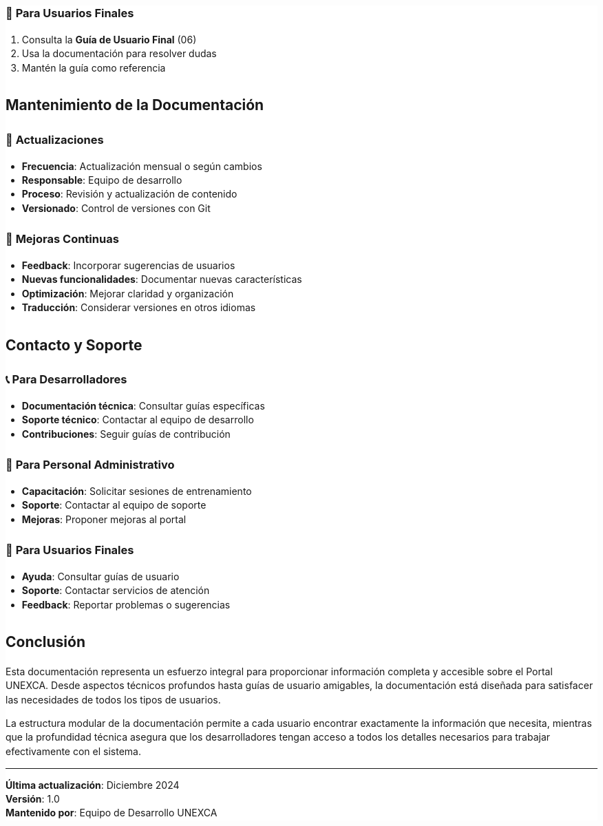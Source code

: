 ### 👤 **Para Usuarios Finales**
1. Consulta la **Guía de Usuario Final** (06)
2. Usa la documentación para resolver dudas
3. Mantén la guía como referencia

## Mantenimiento de la Documentación

### 📝 **Actualizaciones**
- **Frecuencia**: Actualización mensual o según cambios
- **Responsable**: Equipo de desarrollo
- **Proceso**: Revisión y actualización de contenido
- **Versionado**: Control de versiones con Git

### 🔄 **Mejoras Continuas**
- **Feedback**: Incorporar sugerencias de usuarios
- **Nuevas funcionalidades**: Documentar nuevas características
- **Optimización**: Mejorar claridad y organización
- **Traducción**: Considerar versiones en otros idiomas

## Contacto y Soporte

### 📞 **Para Desarrolladores**
- **Documentación técnica**: Consultar guías específicas
- **Soporte técnico**: Contactar al equipo de desarrollo
- **Contribuciones**: Seguir guías de contribución

### 👥 **Para Personal Administrativo**
- **Capacitación**: Solicitar sesiones de entrenamiento
- **Soporte**: Contactar al equipo de soporte
- **Mejoras**: Proponer mejoras al portal

### 👤 **Para Usuarios Finales**
- **Ayuda**: Consultar guías de usuario
- **Soporte**: Contactar servicios de atención
- **Feedback**: Reportar problemas o sugerencias

## Conclusión

Esta documentación representa un esfuerzo integral para proporcionar información completa y accesible sobre el Portal UNEXCA. Desde aspectos técnicos profundos hasta guías de usuario amigables, la documentación está diseñada para satisfacer las necesidades de todos los tipos de usuarios.

La estructura modular de la documentación permite a cada usuario encontrar exactamente la información que necesita, mientras que la profundidad técnica asegura que los desarrolladores tengan acceso a todos los detalles necesarios para trabajar efectivamente con el sistema.

---

**Última actualización**: Diciembre 2024  
**Versión**: 1.0  
**Mantenido por**: Equipo de Desarrollo UNEXCA
